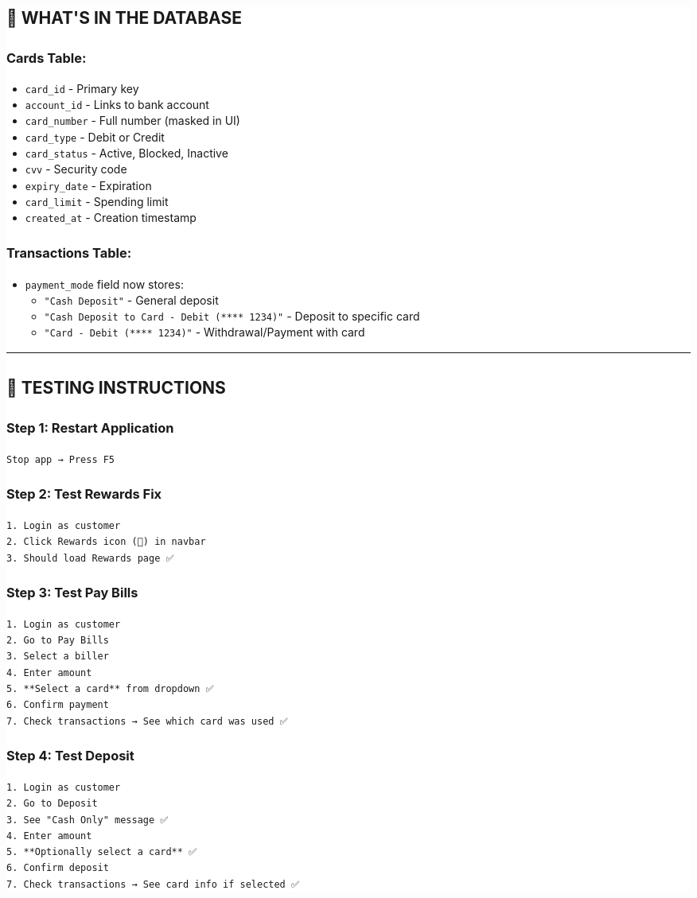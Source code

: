 ## 🔧 **WHAT'S IN THE DATABASE**

### **Cards Table:**
- `card_id` - Primary key
- `account_id` - Links to bank account
- `card_number` - Full number (masked in UI)
- `card_type` - Debit or Credit
- `card_status` - Active, Blocked, Inactive
- `cvv` - Security code
- `expiry_date` - Expiration
- `card_limit` - Spending limit
- `created_at` - Creation timestamp

### **Transactions Table:**
- `payment_mode` field now stores:
  - `"Cash Deposit"` - General deposit
  - `"Cash Deposit to Card - Debit (**** 1234)"` - Deposit to specific card
  - `"Card - Debit (**** 1234)"` - Withdrawal/Payment with card

---

## 🚀 **TESTING INSTRUCTIONS**

### **Step 1: Restart Application**
```
Stop app → Press F5
```

### **Step 2: Test Rewards Fix**
```
1. Login as customer
2. Click Rewards icon (🎁) in navbar
3. Should load Rewards page ✅
```

### **Step 3: Test Pay Bills**
```
1. Login as customer
2. Go to Pay Bills
3. Select a biller
4. Enter amount
5. **Select a card** from dropdown ✅
6. Confirm payment
7. Check transactions → See which card was used ✅
```

### **Step 4: Test Deposit**
```
1. Login as customer
2. Go to Deposit
3. See "Cash Only" message ✅
4. Enter amount
5. **Optionally select a card** ✅
6. Confirm deposit
7. Check transactions → See card info if selected ✅
```
